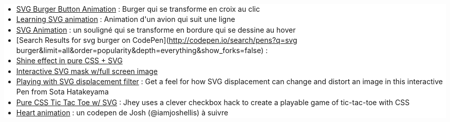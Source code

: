 - [SVG Burger Button Animation](http://codepen.io/adeyahya/pen/GqZpRE) : Burger qui se transforme en croix au clic
- [Learning SVG animation](http://codepen.io/FabioG/pen/MaZpJp) : Animation d'un avion qui suit une ligne
- [SVG Animation](http://codepen.io/seanmccaffery/pen/xBpbG) : un souligné qui se transforme en bordure qui se dessine au hover
- [Search Results for svg burger on CodePen](http://codepen.io/search/pens?q=svg burger&limit=all&order=popularity&depth=everything&show_forks=false) :
- [Shine effect in pure CSS + SVG](https://codepen.io/iamvdo/pen/maJhu)
- [Interactive SVG mask w/full screen image](https://codepen.io/PointC/pen/KRWgOK/)
- [Playing with SVG displacement filter](https://codepen.io/chooblarin/pen/xzGqrL) : Get a feel for how SVG displacement can change and distort an image in this interactive Pen from Sota Hatakeyama
- [Pure CSS Tic Tac Toe w/ SVG](https://codepen.io/jh3y/pen/BVaGKP) : Jhey uses a clever checkbox hack to create a playable game of tic-tac-toe with CSS
- [Heart animation](https://codepen.io/iamjoshellis/pen/EgGzvk) : un codepen de Josh (@iamjoshellis) à suivre
